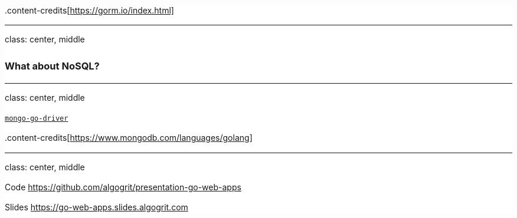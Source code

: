 .content-credits[https://gorm.io/index.html]

---
class: center, middle

### What about NoSQL?

---
class: center, middle

[`mongo-go-driver`](https://github.com/mongodb/mongo-go-driver)

.content-credits[https://www.mongodb.com/languages/golang]

---
class: center, middle

Code
https://github.com/algogrit/presentation-go-web-apps

Slides
https://go-web-apps.slides.algogrit.com
